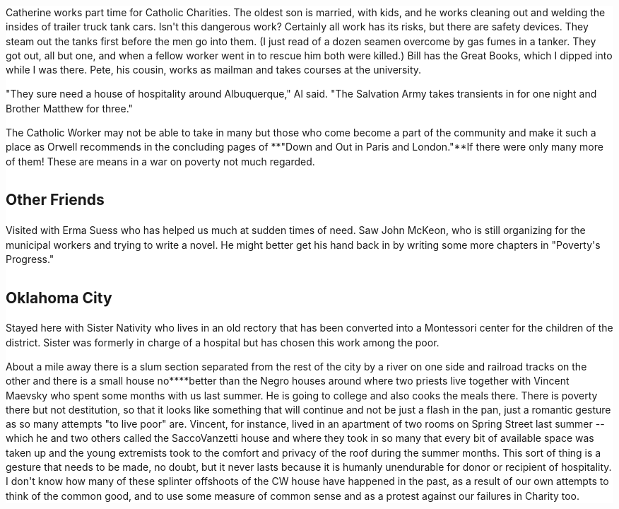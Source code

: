 Catherine works part time for Catholic Charities. The oldest son is
married, with kids, and he works cleaning out and welding the insides of
trailer truck tank cars. Isn't this dangerous work? Certainly all work
has its risks, but there are safety devices. They steam out the tanks
first before the men go into them. (I just read of a dozen seamen
overcome by gas fumes in a tanker. They got out, all but one, and when a
fellow worker went in to rescue him both were killed.) Bill has the
Great Books, which I dipped into while I was there. Pete, his cousin,
works as mailman and takes courses at the university.

"They sure need a house of hospitality around Albuquerque," Al said.
"The Salvation Army takes transients in for one night and Brother
Matthew for three."

The Catholic Worker may not be able to take in many but those who come
become a part of the community and make it such a place as Orwell
recommends in the concluding pages of **"Down and Out in Paris and
London."**If there were only many more of them! These are means in a war
on poverty not much regarded.

Other Friends
-------------

Visited with Erma Suess who has helped us much at sudden times of need.
Saw John McKeon, who is still organizing for the municipal workers and
trying to write a novel. He might better get his hand back in by writing
some more chapters in "Poverty's Progress."

Oklahoma City
-------------

Stayed here with Sister Nativity who lives in an old rectory that has
been converted into a Montessori center for the children of the
district. Sister was formerly in charge of a hospital but has chosen
this work among the poor.

About a mile away there is a slum section separated from the rest of the
city by a river on one side and railroad tracks on the other and there
is a small house no****better than the Negro houses around where two
priests live together with Vincent Maevsky who spent some months with us
last summer. He is going to college and also cooks the meals there.
There is poverty there but not destitution, so that it looks like
something that will continue and not be just a flash in the pan, just a
romantic gesture as so many attempts "to live poor" are. Vincent, for
instance, lived in an apartment of two rooms on Spring Street last
summer -- which he and two others called the SaccoVanzetti house and
where they took in so many that every bit of available space was taken
up and the young extremists took to the comfort and privacy of the roof
during the summer months. This sort of thing is a gesture that needs to
be made, no doubt, but it never lasts because it is humanly unendurable
for donor or recipient of hospitality. I don't know how many of these
splinter offshoots of the CW house have happened in the past, as a
result of our own attempts to think of the common good, and to use some
measure of common sense and as a protest against our failures in Charity
too.
